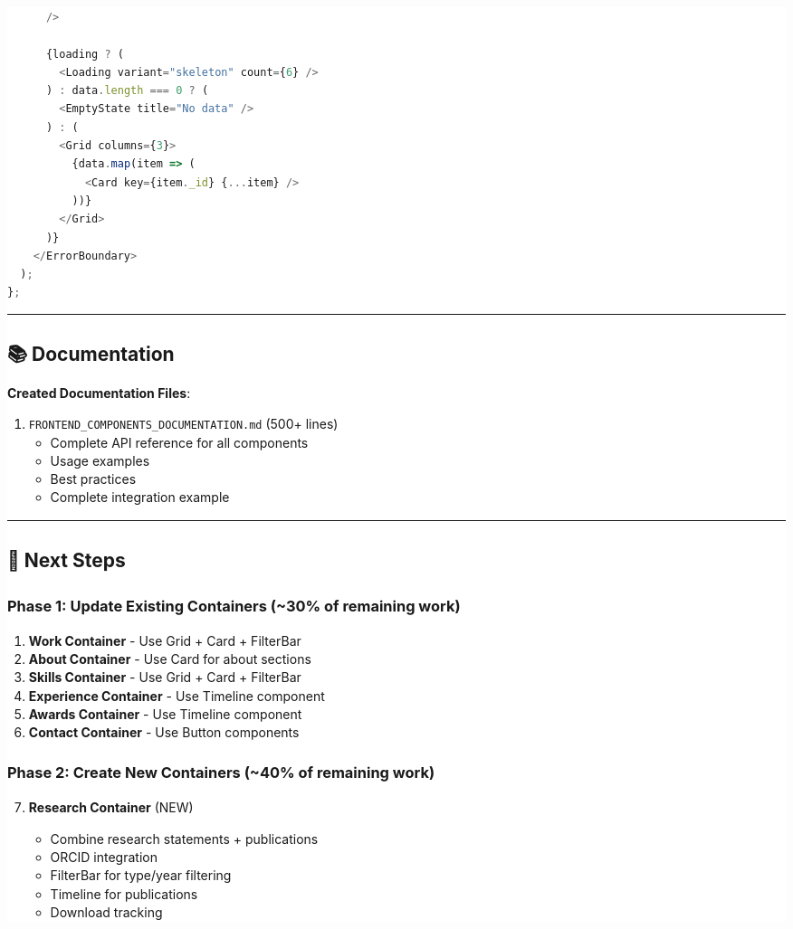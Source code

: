 ```javascript
      />

      {loading ? (
        <Loading variant="skeleton" count={6} />
      ) : data.length === 0 ? (
        <EmptyState title="No data" />
      ) : (
        <Grid columns={3}>
          {data.map(item => (
            <Card key={item._id} {...item} />
          ))}
        </Grid>
      )}
    </ErrorBoundary>
  );
};
```

---

## 📚 Documentation

**Created Documentation Files**:

1. `FRONTEND_COMPONENTS_DOCUMENTATION.md` (500+ lines)
   - Complete API reference for all components
   - Usage examples
   - Best practices
   - Complete integration example

---

## 🎯 Next Steps

### Phase 1: Update Existing Containers (~30% of remaining work)

1. **Work Container** - Use Grid + Card + FilterBar
2. **About Container** - Use Card for about sections
3. **Skills Container** - Use Grid + Card + FilterBar
4. **Experience Container** - Use Timeline component
5. **Awards Container** - Use Timeline component
6. **Contact Container** - Use Button components

### Phase 2: Create New Containers (~40% of remaining work)

7. **Research Container** (NEW)

   - Combine research statements + publications
   - ORCID integration
   - FilterBar for type/year filtering
   - Timeline for publications
   - Download tracking
